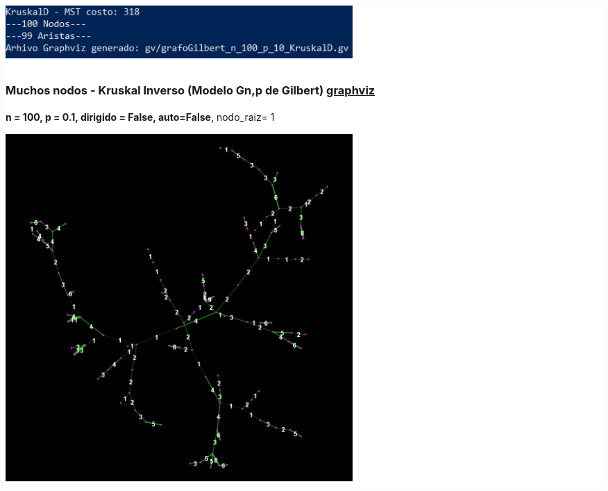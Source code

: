 <img src="/img/grafoGilbert_n_100_p_10_KruskalDmst.PNG" width="500" />

##

### Muchos nodos - Kruskal Inverso (Modelo Gn,p de Gilbert) [graphviz](/graphviz/grafoGilbert_n_100_p_10_KruskalI.gv)
**n = 100, p = 0.1, dirigido = False, auto=False**, nodo_raiz= 1

<img src="/img/grafoGilbert_n_100_p_10_KruskalI.png" width="500" />
